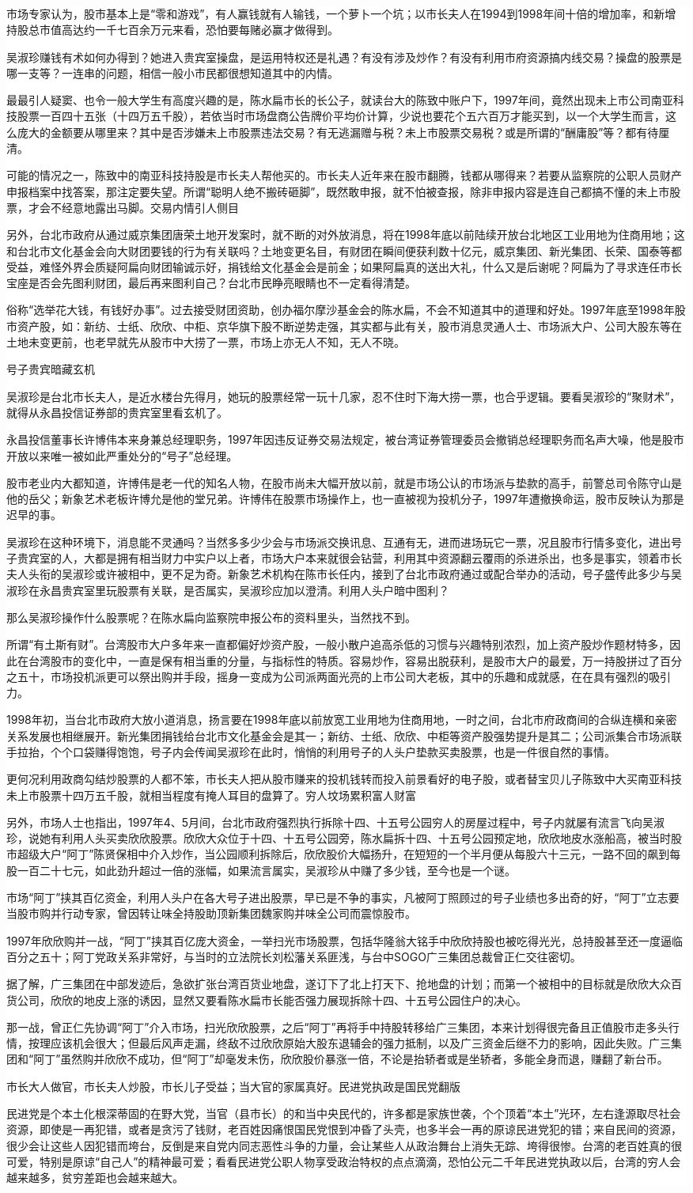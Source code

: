 市场专家认为，股市基本上是“零和游戏”，有人赢钱就有人输钱，一个萝卜一个坑；以市长夫人在1994到1998年间十倍的增加率，和新增持股总市值高达约一千七百余万元来看，恐怕要每赌必赢才做得到。

吴淑珍赚钱有术如何办得到？她进入贵宾室操盘，是运用特权还是礼遇？有没有涉及炒作？有没有利用市府资源搞内线交易？操盘的股票是哪一支等？一连串的问题，相信一般小市民都很想知道其中的内情。

最最引人疑窦、也令一般大学生有高度兴趣的是，陈水扁市长的长公子，就读台大的陈致中账户下，1997年间，竟然出现未上市公司南亚科技股票一百四十五张（十四万五千股），若依当时市场盘商公告牌价平均价计算，少说也要花个五六百万才能买到，以一个大学生而言，这么庞大的金额要从哪里来？其中是否涉嫌未上市股票违法交易？有无逃漏赠与税？未上市股票交易税？或是所谓的“酬庸股”等？都有待厘清。

可能的情况之一，陈致中的南亚科技持股是市长夫人帮他买的。市长夫人近年来在股市翻腾，钱都从哪得来？若要从监察院的公职人员财产申报档案中找答案，那注定要失望。所谓“聪明人绝不搬砖砸脚”，既然敢申报，就不怕被查报，除非申报内容是连自己都搞不懂的未上市股票，才会不经意地露出马脚。交易内情引人侧目

另外，台北市政府从通过威京集团唐荣土地开发案时，就不断的对外放消息，将在1998年底以前陆续开放台北地区工业用地为住商用地；这和台北市文化基金会向大财团要钱的行为有关联吗？土地变更名目，有财团在瞬间便获利数十亿元，威京集团、新光集团、长荣、国泰等都受益，难怪外界会质疑阿扁向财团输诚示好，捐钱给文化基金会是前金；如果阿扁真的送出大礼，什么又是后谢呢？阿扁为了寻求连任市长宝座是否会先图利财团，最后再来图利自己？台北市民睁亮眼睛也不一定看得清楚。

俗称“选举花大钱，有钱好办事”。过去接受财团资助，创办福尔摩沙基金会的陈水扁，不会不知道其中的道理和好处。1997年底至1998年股市资产股，如：新纺、士纸、欣欣、中柜、京华旗下股不断逆势走强，其实都与此有关，股市消息灵通人士、市场派大户、公司大股东等在土地未变更前，也老早就先从股市中大捞了一票，市场上亦无人不知，无人不晓。

号子贵宾暗藏玄机

吴淑珍是台北市长夫人，是近水楼台先得月，她玩的股票经常一玩十几家，忍不住时下海大捞一票，也合乎逻辑。要看吴淑珍的“聚财术”，就得从永昌投信证券部的贵宾室里看玄机了。

永昌投信董事长许博伟本来身兼总经理职务，1997年因违反证券交易法规定，被台湾证券管理委员会撤销总经理职务而名声大噪，他是股市开放以来唯一被如此严重处分的“号子”总经理。

股市老业内大都知道，许博伟是老一代的知名人物，在股市尚未大幅开放以前，就是市场公认的市场派与垫款的高手，前警总司令陈守山是他的岳父；新象艺术老板许博允是他的堂兄弟。许博伟在股票市场操作上，也一直被视为投机分子，1997年遭撤换命运，股市反映认为那是迟早的事。

吴淑珍在这种环境下，消息能不灵通吗？当然多多少少会与市场派交换讯息、互通有无，进而进场玩它一票，况且股市行情多变化，进出号子贵宾室的人，大都是拥有相当财力中实户以上者，市场大户本来就很会钻营，利用其中资源翻云覆雨的杀进杀出，也多是事实，领着市长夫人头衔的吴淑珍或许被相中，更不足为奇。新象艺术机构在陈市长任内，接到了台北市政府通过或配合举办的活动，号子盛传此多少与吴淑珍在永昌贵宾室里玩股票有关联，是否属实，吴淑珍应加以澄清。利用人头户暗中图利？

那么吴淑珍操作什么股票呢？在陈水扁向监察院申报公布的资料里头，当然找不到。

所谓“有土斯有财”。台湾股市大户多年来一直都偏好炒资产股，一般小散户追高杀低的习惯与兴趣特别浓烈，加上资产股炒作题材特多，因此在台湾股市的变化中，一直是保有相当重的分量，与指标性的特质。容易炒作，容易出脱获利，是股市大户的最爱，万一持股拼过了百分之五十，市场投机派更可以祭出购并手段，摇身一变成为公司派两面光亮的上市公司大老板，其中的乐趣和成就感，在在具有强烈的吸引力。

1998年初，当台北市政府大放小道消息，扬言要在1998年底以前放宽工业用地为住商用地，一时之间，台北市府政商间的合纵连横和亲密关系发展也相继展开。新光集团捐钱给台北市文化基金会是其一；新纺、士纸、欣欣、中柜等资产股强势提升是其二；公司派集合市场派联手拉抬，个个口袋赚得饱饱，号子内会传闻吴淑珍在此时，悄悄的利用号子的人头户垫款买卖股票，也是一件很自然的事情。

更何况利用政商勾结炒股票的人都不笨，市长夫人把从股市赚来的投机钱转而投入前景看好的电子股，或者替宝贝儿子陈致中大买南亚科技未上市股票十四万五千股，就相当程度有掩人耳目的盘算了。穷人坟场累积富人财富

另外，市场人士也指出，1997年4、5月间，台北市政府强烈执行拆除十四、十五号公园穷人的房屋过程中，号子内就屡有流言飞向吴淑珍，说她有利用人头买卖欣欣股票。欣欣大众位于十四、十五号公园旁，陈水扁拆十四、十五号公园预定地，欣欣地皮水涨船高，被当时股市超级大户“阿丁”陈贤保相中介入炒作，当公园顺利拆除后，欣欣股价大幅扬升，在短短的一个半月便从每股六十三元，一路不回的飙到每股一百二十七元，如此劲升超过一倍的涨幅，如果流言属实，吴淑珍从中赚了多少钱，至今也是一个谜。

市场“阿丁”挟其百亿资金，利用人头户在各大号子进出股票，早已是不争的事实，凡被阿丁照顾过的号子业绩也多出奇的好，“阿丁”立志要当股市购并行动专家，曾因转让味全持股助顶新集团魏家购并味全公司而震惊股市。

1997年欣欣购并一战，“阿丁”挟其百亿庞大资金，一举扫光市场股票，包括华隆翁大铭手中欣欣持股也被吃得光光，总持股甚至还一度逼临百分之五十；阿丁党政关系非常好，与当时的立法院长刘松藩关系匪浅，与台中SOGO广三集团总裁曾正仁交往密切。

据了解，广三集团在中部发迹后，急欲扩张台湾百货业地盘，遂订下了北上打天下、抢地盘的计划；而第一个被相中的目标就是欣欣大众百货公司，欣欣的地皮上涨的诱因，显然又要看陈水扁市长能否强力展现拆除十四、十五号公园住户的决心。

那一战，曾正仁先协调“阿丁”介入市场，扫光欣欣股票，之后“阿丁”再将手中持股转移给广三集团，本来计划得很完备且正值股市走多头行情，按理应该机会很大；但最后风声走漏，终敌不过欣欣原始大股东退辅会的强力抵制，以及广三资金后继不力的影响，因此失败。广三集团和“阿丁”虽然购并欣欣不成功，但“阿丁”却毫发未伤，欣欣股价暴涨一倍，不论是抬轿者或是坐轿者，多能全身而退，赚翻了新台币。

市长大人做官，市长夫人炒股，市长儿子受益；当大官的家属真好。民进党执政是国民党翻版

民进党是个本土化根深蒂固的在野大党，当官（县市长）的和当中央民代的，许多都是家族世袭，个个顶着“本土”光环，左右逢源取尽社会资源，即使是一再犯错，或者是贪污了钱财，老百姓因痛恨国民党恨到冲昏了头壳，也多半会一再的原谅民进党犯的错；来自民间的资源，很少会让这些人因犯错而垮台，反倒是来自党内同志恶性斗争的力量，会让某些人从政治舞台上消失无踪、垮得很惨。台湾的老百姓真的很可爱，特别是原谅“自己人”的精神最可爱；看看民进党公职人物享受政治特权的点点滴滴，恐怕公元二千年民进党执政以后，台湾的穷人会越来越多，贫穷差距也会越来越大。
